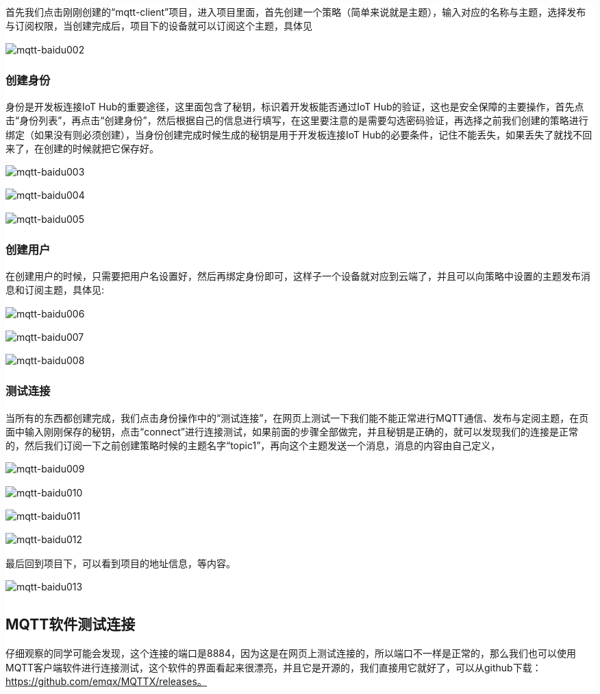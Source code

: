 首先我们点击刚刚创建的“mqtt-client”项目，进入项目里面，首先创建一个策略（简单来说就是主题），输入对应的名称与主题，选择发布与订阅权限，当创建完成后，项目下的设备就可以订阅这个主题，具体见


![mqtt-baidu002](http://qiniu.jiejie01.top/mqtt-baidu002.png)


### 创建身份

身份是开发板连接IoT Hub的重要途径，这里面包含了秘钥，标识着开发板能否通过IoT Hub的验证，这也是安全保障的主要操作，首先点击“身份列表”，再点击“创建身份”，然后根据自己的信息进行填写，在这里要注意的是需要勾选密码验证，再选择之前我们创建的策略进行绑定（如果没有则必须创建），当身份创建完成时候生成的秘钥是用于开发板连接IoT Hub的必要条件，记住不能丢失，如果丢失了就找不回来了，在创建的时候就把它保存好。

![mqtt-baidu003](http://qiniu.jiejie01.top/mqtt-baidu003.png)

![mqtt-baidu004](http://qiniu.jiejie01.top/mqtt-baidu004.png)

![mqtt-baidu005](http://qiniu.jiejie01.top/mqtt-baidu005.png)


### 创建用户

在创建用户的时候，只需要把用户名设置好，然后再绑定身份即可，这样子一个设备就对应到云端了，并且可以向策略中设置的主题发布消息和订阅主题，具体见:

![mqtt-baidu006](http://qiniu.jiejie01.top/mqtt-baidu006.png)

![mqtt-baidu007](http://qiniu.jiejie01.top/mqtt-baidu007.png)

![mqtt-baidu008](http://qiniu.jiejie01.top/mqtt-baidu008.png)

### 测试连接

当所有的东西都创建完成，我们点击身份操作中的“测试连接”，在网页上测试一下我们能不能正常进行MQTT通信、发布与定阅主题，在页面中输入刚刚保存的秘钥，点击“connect”进行连接测试，如果前面的步骤全部做完，并且秘钥是正确的，就可以发现我们的连接是正常的，然后我们订阅一下之前创建策略时候的主题名字“topic1”，再向这个主题发送一个消息，消息的内容由自己定义，

![mqtt-baidu009](http://qiniu.jiejie01.top/mqtt-baidu009.png)

![mqtt-baidu010](http://qiniu.jiejie01.top/mqtt-baidu010.png)

![mqtt-baidu011](http://qiniu.jiejie01.top/mqtt-baidu011.png)

![mqtt-baidu012](http://qiniu.jiejie01.top/mqtt-baidu012.png)


最后回到项目下，可以看到项目的地址信息，等内容。

![mqtt-baidu013](http://qiniu.jiejie01.top/mqtt-baidu013.png)


## MQTT软件测试连接

仔细观察的同学可能会发现，这个连接的端口是8884，因为这是在网页上测试连接的，所以端口不一样是正常的，那么我们也可以使用MQTT客户端软件进行连接测试，这个软件的界面看起来很漂亮，并且它是开源的，我们直接用它就好了，可以从github下载：https://github.com/emqx/MQTTX/releases。
